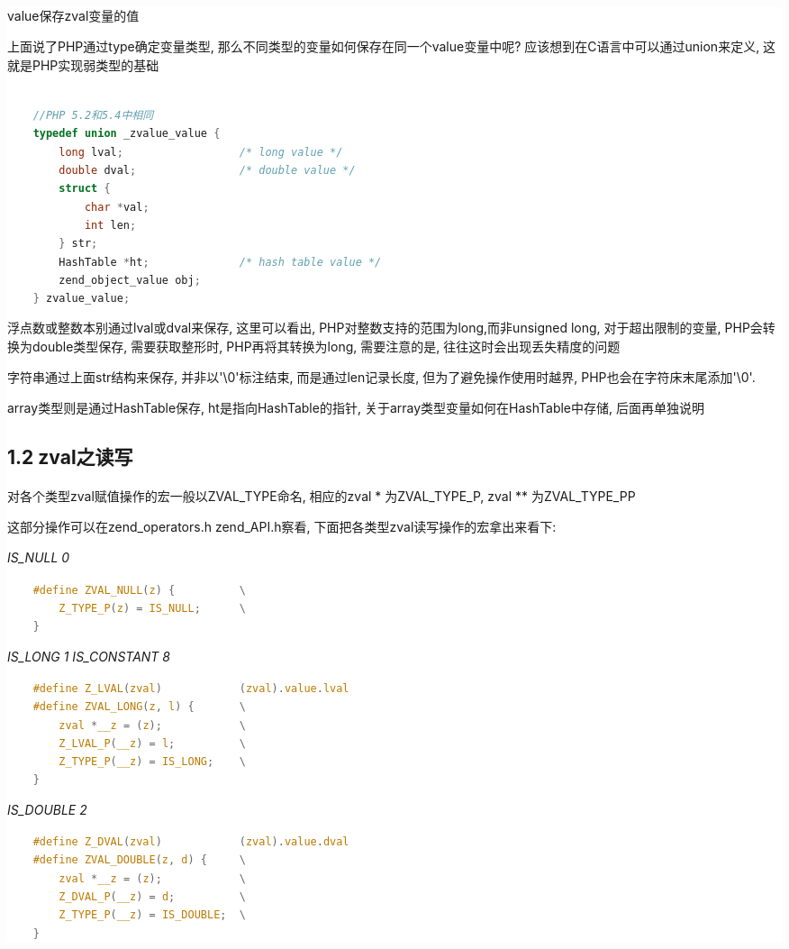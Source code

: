 value保存zval变量的值

上面说了PHP通过type确定变量类型, 那么不同类型的变量如何保存在同一个value变量中呢? 应该想到在C语言中可以通过union来定义, 这就是PHP实现弱类型的基础

``` c zval defination

    //PHP 5.2和5.4中相同
    typedef union _zvalue_value {
        long lval;                  /* long value */
        double dval;                /* double value */
        struct {
            char *val;
            int len;
        } str;
        HashTable *ht;              /* hash table value */
        zend_object_value obj;
    } zvalue_value;
```

浮点数或整数本别通过lval或dval来保存, 这里可以看出, PHP对整数支持的范围为long,而非unsigned long, 对于超出限制的变量, PHP会转换为double类型保存, 需要获取整形时, PHP再将其转换为long, 需要注意的是, 往往这时会出现丢失精度的问题

字符串通过上面str结构来保存, 并非以'\0'标注结束, 而是通过len记录长度, 但为了避免操作使用时越界, PHP也会在字符床末尾添加'\0'.

array类型则是通过HashTable保存, ht是指向HashTable的指针, 关于array类型变量如何在HashTable中存储, 后面再单独说明

## 1.2 zval之读写

对各个类型zval赋值操作的宏一般以ZVAL\_TYPE命名, 相应的zval \* 为ZVAL_TYPE\_P, zval \*\* 为ZVAL_TYPE_PP

这部分操作可以在zend\_operators.h  zend_API.h察看, 下面把各类型zval读写操作的宏拿出来看下:

*IS\_NULL 0*

``` c null
    #define ZVAL_NULL(z) {          \
        Z_TYPE_P(z) = IS_NULL;      \
    }
```

*IS\_LONG 1  IS\_CONSTANT 8*

``` c long
    #define Z_LVAL(zval)            (zval).value.lval
    #define ZVAL_LONG(z, l) {       \
        zval *__z = (z);            \
        Z_LVAL_P(__z) = l;          \
        Z_TYPE_P(__z) = IS_LONG;    \
    }
```

*IS\_DOUBLE  2*

``` c double
    #define Z_DVAL(zval)            (zval).value.dval
    #define ZVAL_DOUBLE(z, d) {     \
        zval *__z = (z);            \
        Z_DVAL_P(__z) = d;          \
        Z_TYPE_P(__z) = IS_DOUBLE;  \
    }
```
